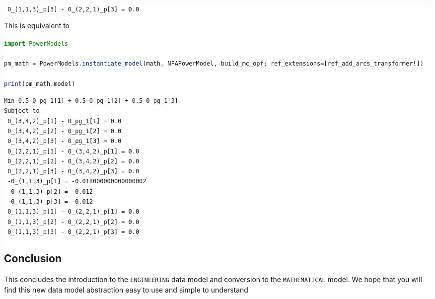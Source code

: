      0_(1,1,3)_p[3] - 0_(2,2,1)_p[3] = 0.0


This is equivalent to


```julia
import PowerModels

pm_math = PowerModels.instantiate_model(math, NFAPowerModel, build_mc_opf; ref_extensions=[ref_add_arcs_transformer!])

print(pm_math.model)
```

    Min 0.5 0_pg_1[1] + 0.5 0_pg_1[2] + 0.5 0_pg_1[3]
    Subject to
     0_(3,4,2)_p[1] - 0_pg_1[1] = 0.0
     0_(3,4,2)_p[2] - 0_pg_1[2] = 0.0
     0_(3,4,2)_p[3] - 0_pg_1[3] = 0.0
     0_(2,2,1)_p[1] - 0_(3,4,2)_p[1] = 0.0
     0_(2,2,1)_p[2] - 0_(3,4,2)_p[2] = 0.0
     0_(2,2,1)_p[3] - 0_(3,4,2)_p[3] = 0.0
     -0_(1,1,3)_p[1] = -0.018000000000000002
     -0_(1,1,3)_p[2] = -0.012
     -0_(1,1,3)_p[3] = -0.012
     0_(1,1,3)_p[1] - 0_(2,2,1)_p[1] = 0.0
     0_(1,1,3)_p[2] - 0_(2,2,1)_p[2] = 0.0
     0_(1,1,3)_p[3] - 0_(2,2,1)_p[3] = 0.0


## Conclusion

This concludes the introduction to the `ENGINEERING` data model and conversion to the `MATHEMATICAL` model. We hope that you will find this new data model abstraction easy to use and simple to understand
